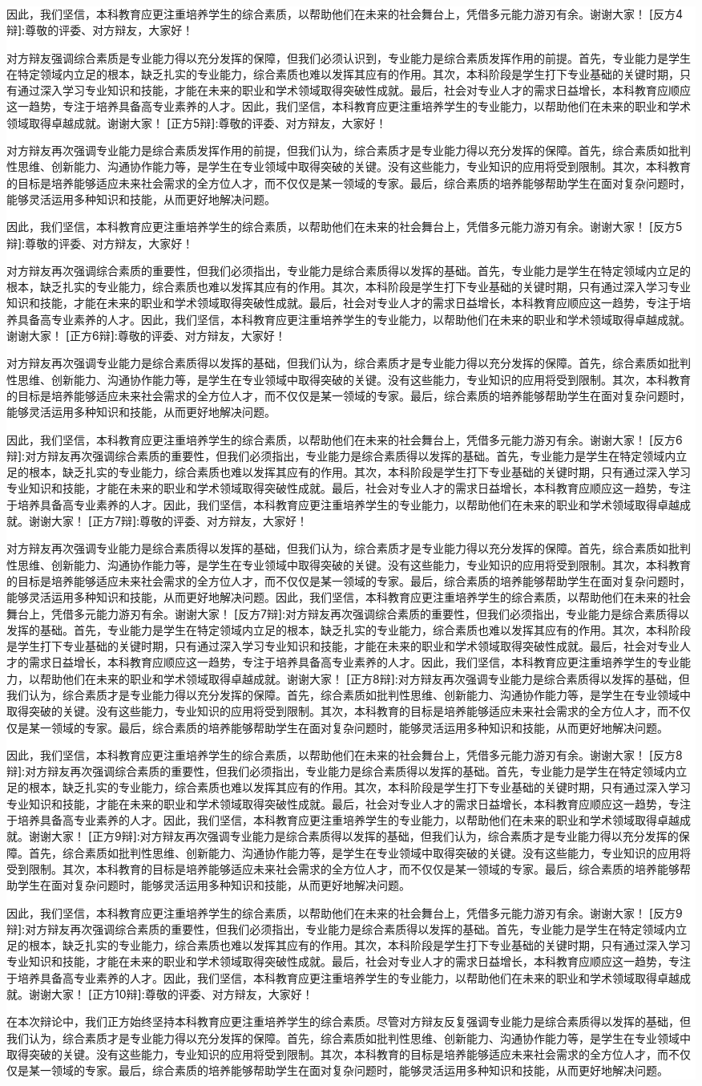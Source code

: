 因此，我们坚信，本科教育应更注重培养学生的综合素质，以帮助他们在未来的社会舞台上，凭借多元能力游刃有余。谢谢大家！
[反方4辩]:尊敬的评委、对方辩友，大家好！

对方辩友强调综合素质是专业能力得以充分发挥的保障，但我们必须认识到，专业能力是综合素质发挥作用的前提。首先，专业能力是学生在特定领域内立足的根本，缺乏扎实的专业能力，综合素质也难以发挥其应有的作用。其次，本科阶段是学生打下专业基础的关键时期，只有通过深入学习专业知识和技能，才能在未来的职业和学术领域取得突破性成就。最后，社会对专业人才的需求日益增长，本科教育应顺应这一趋势，专注于培养具备高专业素养的人才。因此，我们坚信，本科教育应更注重培养学生的专业能力，以帮助他们在未来的职业和学术领域取得卓越成就。谢谢大家！
[正方5辩]:尊敬的评委、对方辩友，大家好！

对方辩友再次强调专业能力是综合素质发挥作用的前提，但我们认为，综合素质才是专业能力得以充分发挥的保障。首先，综合素质如批判性思维、创新能力、沟通协作能力等，是学生在专业领域中取得突破的关键。没有这些能力，专业知识的应用将受到限制。其次，本科教育的目标是培养能够适应未来社会需求的全方位人才，而不仅仅是某一领域的专家。最后，综合素质的培养能够帮助学生在面对复杂问题时，能够灵活运用多种知识和技能，从而更好地解决问题。

因此，我们坚信，本科教育应更注重培养学生的综合素质，以帮助他们在未来的社会舞台上，凭借多元能力游刃有余。谢谢大家！
[反方5辩]:尊敬的评委、对方辩友，大家好！

对方辩友再次强调综合素质的重要性，但我们必须指出，专业能力是综合素质得以发挥的基础。首先，专业能力是学生在特定领域内立足的根本，缺乏扎实的专业能力，综合素质也难以发挥其应有的作用。其次，本科阶段是学生打下专业基础的关键时期，只有通过深入学习专业知识和技能，才能在未来的职业和学术领域取得突破性成就。最后，社会对专业人才的需求日益增长，本科教育应顺应这一趋势，专注于培养具备高专业素养的人才。因此，我们坚信，本科教育应更注重培养学生的专业能力，以帮助他们在未来的职业和学术领域取得卓越成就。谢谢大家！
[正方6辩]:尊敬的评委、对方辩友，大家好！

对方辩友再次强调专业能力是综合素质得以发挥的基础，但我们认为，综合素质才是专业能力得以充分发挥的保障。首先，综合素质如批判性思维、创新能力、沟通协作能力等，是学生在专业领域中取得突破的关键。没有这些能力，专业知识的应用将受到限制。其次，本科教育的目标是培养能够适应未来社会需求的全方位人才，而不仅仅是某一领域的专家。最后，综合素质的培养能够帮助学生在面对复杂问题时，能够灵活运用多种知识和技能，从而更好地解决问题。

因此，我们坚信，本科教育应更注重培养学生的综合素质，以帮助他们在未来的社会舞台上，凭借多元能力游刃有余。谢谢大家！
[反方6辩]:对方辩友再次强调综合素质的重要性，但我们必须指出，专业能力是综合素质得以发挥的基础。首先，专业能力是学生在特定领域内立足的根本，缺乏扎实的专业能力，综合素质也难以发挥其应有的作用。其次，本科阶段是学生打下专业基础的关键时期，只有通过深入学习专业知识和技能，才能在未来的职业和学术领域取得突破性成就。最后，社会对专业人才的需求日益增长，本科教育应顺应这一趋势，专注于培养具备高专业素养的人才。因此，我们坚信，本科教育应更注重培养学生的专业能力，以帮助他们在未来的职业和学术领域取得卓越成就。谢谢大家！
[正方7辩]:尊敬的评委、对方辩友，大家好！

对方辩友再次强调专业能力是综合素质得以发挥的基础，但我们认为，综合素质才是专业能力得以充分发挥的保障。首先，综合素质如批判性思维、创新能力、沟通协作能力等，是学生在专业领域中取得突破的关键。没有这些能力，专业知识的应用将受到限制。其次，本科教育的目标是培养能够适应未来社会需求的全方位人才，而不仅仅是某一领域的专家。最后，综合素质的培养能够帮助学生在面对复杂问题时，能够灵活运用多种知识和技能，从而更好地解决问题。因此，我们坚信，本科教育应更注重培养学生的综合素质，以帮助他们在未来的社会舞台上，凭借多元能力游刃有余。谢谢大家！
[反方7辩]:对方辩友再次强调综合素质的重要性，但我们必须指出，专业能力是综合素质得以发挥的基础。首先，专业能力是学生在特定领域内立足的根本，缺乏扎实的专业能力，综合素质也难以发挥其应有的作用。其次，本科阶段是学生打下专业基础的关键时期，只有通过深入学习专业知识和技能，才能在未来的职业和学术领域取得突破性成就。最后，社会对专业人才的需求日益增长，本科教育应顺应这一趋势，专注于培养具备高专业素养的人才。因此，我们坚信，本科教育应更注重培养学生的专业能力，以帮助他们在未来的职业和学术领域取得卓越成就。谢谢大家！
[正方8辩]:对方辩友再次强调专业能力是综合素质得以发挥的基础，但我们认为，综合素质才是专业能力得以充分发挥的保障。首先，综合素质如批判性思维、创新能力、沟通协作能力等，是学生在专业领域中取得突破的关键。没有这些能力，专业知识的应用将受到限制。其次，本科教育的目标是培养能够适应未来社会需求的全方位人才，而不仅仅是某一领域的专家。最后，综合素质的培养能够帮助学生在面对复杂问题时，能够灵活运用多种知识和技能，从而更好地解决问题。

因此，我们坚信，本科教育应更注重培养学生的综合素质，以帮助他们在未来的社会舞台上，凭借多元能力游刃有余。谢谢大家！
[反方8辩]:对方辩友再次强调综合素质的重要性，但我们必须指出，专业能力是综合素质得以发挥的基础。首先，专业能力是学生在特定领域内立足的根本，缺乏扎实的专业能力，综合素质也难以发挥其应有的作用。其次，本科阶段是学生打下专业基础的关键时期，只有通过深入学习专业知识和技能，才能在未来的职业和学术领域取得突破性成就。最后，社会对专业人才的需求日益增长，本科教育应顺应这一趋势，专注于培养具备高专业素养的人才。因此，我们坚信，本科教育应更注重培养学生的专业能力，以帮助他们在未来的职业和学术领域取得卓越成就。谢谢大家！
[正方9辩]:对方辩友再次强调专业能力是综合素质得以发挥的基础，但我们认为，综合素质才是专业能力得以充分发挥的保障。首先，综合素质如批判性思维、创新能力、沟通协作能力等，是学生在专业领域中取得突破的关键。没有这些能力，专业知识的应用将受到限制。其次，本科教育的目标是培养能够适应未来社会需求的全方位人才，而不仅仅是某一领域的专家。最后，综合素质的培养能够帮助学生在面对复杂问题时，能够灵活运用多种知识和技能，从而更好地解决问题。

因此，我们坚信，本科教育应更注重培养学生的综合素质，以帮助他们在未来的社会舞台上，凭借多元能力游刃有余。谢谢大家！
[反方9辩]:对方辩友再次强调综合素质的重要性，但我们必须指出，专业能力是综合素质得以发挥的基础。首先，专业能力是学生在特定领域内立足的根本，缺乏扎实的专业能力，综合素质也难以发挥其应有的作用。其次，本科阶段是学生打下专业基础的关键时期，只有通过深入学习专业知识和技能，才能在未来的职业和学术领域取得突破性成就。最后，社会对专业人才的需求日益增长，本科教育应顺应这一趋势，专注于培养具备高专业素养的人才。因此，我们坚信，本科教育应更注重培养学生的专业能力，以帮助他们在未来的职业和学术领域取得卓越成就。谢谢大家！
[正方10辩]:尊敬的评委、对方辩友，大家好！

在本次辩论中，我们正方始终坚持本科教育应更注重培养学生的综合素质。尽管对方辩友反复强调专业能力是综合素质得以发挥的基础，但我们认为，综合素质才是专业能力得以充分发挥的保障。首先，综合素质如批判性思维、创新能力、沟通协作能力等，是学生在专业领域中取得突破的关键。没有这些能力，专业知识的应用将受到限制。其次，本科教育的目标是培养能够适应未来社会需求的全方位人才，而不仅仅是某一领域的专家。最后，综合素质的培养能够帮助学生在面对复杂问题时，能够灵活运用多种知识和技能，从而更好地解决问题。
